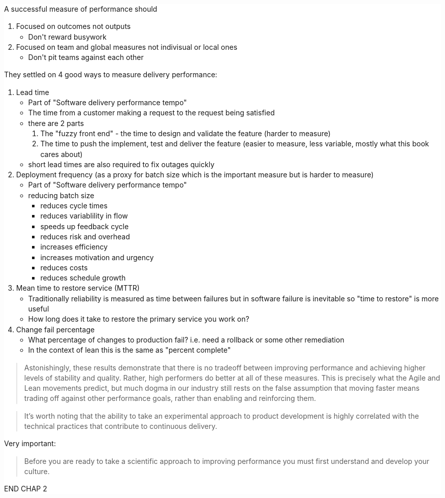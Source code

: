 A successful measure of performance should

1. Focused on outcomes not outputs
    * Don't reward busywork
2. Focused on team and global measures not indivisual or local ones
    * Don't pit teams against each other

They settled on 4 good ways to measure delivery performance:

1. Lead time
    * Part of "Software delivery performance tempo"
    * The time from a customer making a request to the request being satisfied
    * there are 2 parts
        1. The "fuzzy front end" - the time to design and validate the feature (harder to measure)
        2. The time to push the implement, test and deliver the feature (easier to measure, less variable, mostly what this book cares about)
    * short lead times are also required to fix outages quickly
2. Deployment frequency (as a proxy for batch size which is the important measure but is harder to measure)
    * Part of "Software delivery performance tempo"
    * reducing batch size
        * reduces cycle times
        * reduces variablility in flow
        * speeds up feedback cycle
        * reduces risk and overhead
        * increases efficiency
        * increases motivation and urgency
        * reduces costs
        * reduces schedule growth
3. Mean time to restore service (MTTR)
    * Traditionally reliability is measured as time between failures but in software failure is inevitable so "time to restore" is more useful
    * How long does it take to restore the primary service you work on?
4. Change fail percentage
    * What percentage of changes to production fail? i.e. need a rollback or some other remediation
    * In the context of lean this is the same as "percent complete"


> Astonishingly, these results demonstrate that there is no tradeoff between
> improving performance and achieving higher levels of stability and quality.
> Rather, high performers do better at all of these measures. This is precisely
> what the Agile and Lean movements predict, but much dogma in our industry
> still rests on the false assumption that moving faster means trading off
> against other performance goals, rather than enabling and reinforcing them.

> It’s worth noting that the ability to take an experimental approach to
> product development is highly correlated with the technical practices that
> contribute to continuous delivery.


Very important:

> Before you are ready to take a scientific approach to improving performance
> you must first understand and develop your culture.

END CHAP 2
